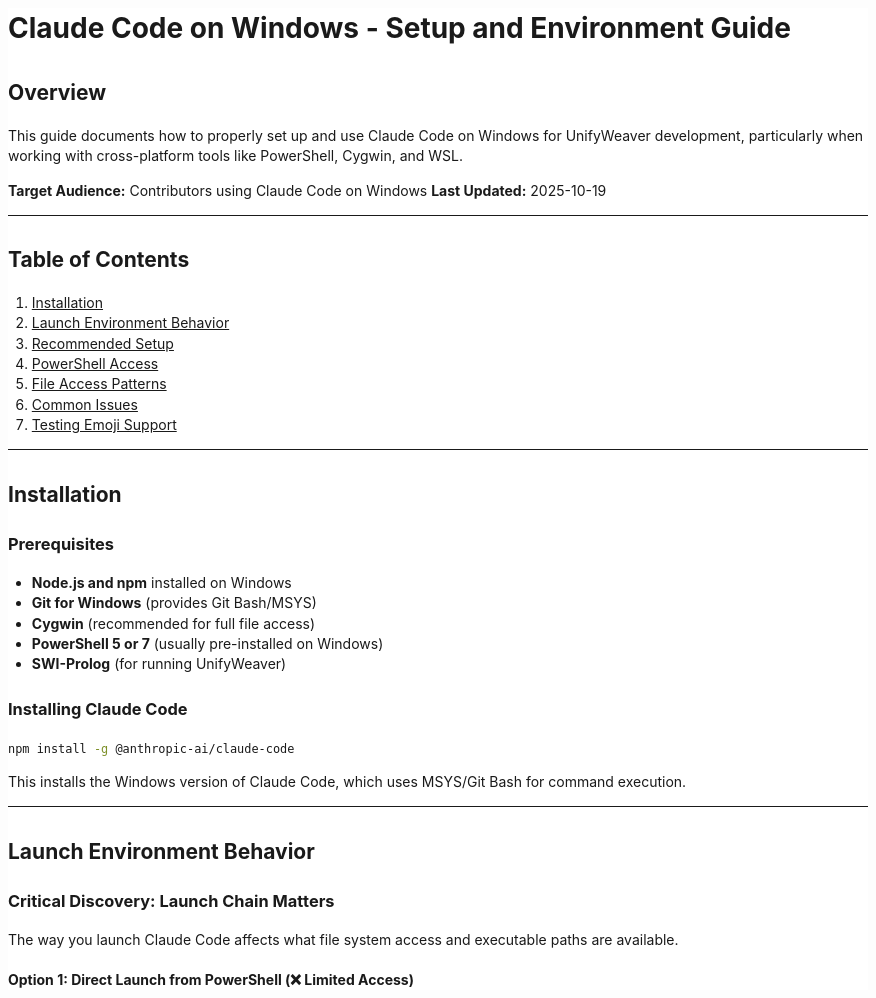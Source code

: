 # Claude Code on Windows - Setup and Environment Guide

## Overview

This guide documents how to properly set up and use Claude Code on Windows for UnifyWeaver development, particularly when working with cross-platform tools like PowerShell, Cygwin, and WSL.

**Target Audience:** Contributors using Claude Code on Windows
**Last Updated:** 2025-10-19

---

## Table of Contents

1. [Installation](#installation)
2. [Launch Environment Behavior](#launch-environment-behavior)
3. [Recommended Setup](#recommended-setup)
4. [PowerShell Access](#powershell-access)
5. [File Access Patterns](#file-access-patterns)
6. [Common Issues](#common-issues)
7. [Testing Emoji Support](#testing-emoji-support)

---

## Installation

### Prerequisites

- **Node.js and npm** installed on Windows
- **Git for Windows** (provides Git Bash/MSYS)
- **Cygwin** (recommended for full file access)
- **PowerShell 5 or 7** (usually pre-installed on Windows)
- **SWI-Prolog** (for running UnifyWeaver)

### Installing Claude Code

```bash
npm install -g @anthropic-ai/claude-code
```

This installs the Windows version of Claude Code, which uses MSYS/Git Bash for command execution.

---

## Launch Environment Behavior

### Critical Discovery: Launch Chain Matters

The way you launch Claude Code affects what file system access and executable paths are available.

#### Option 1: Direct Launch from PowerShell (❌ Limited Access)
